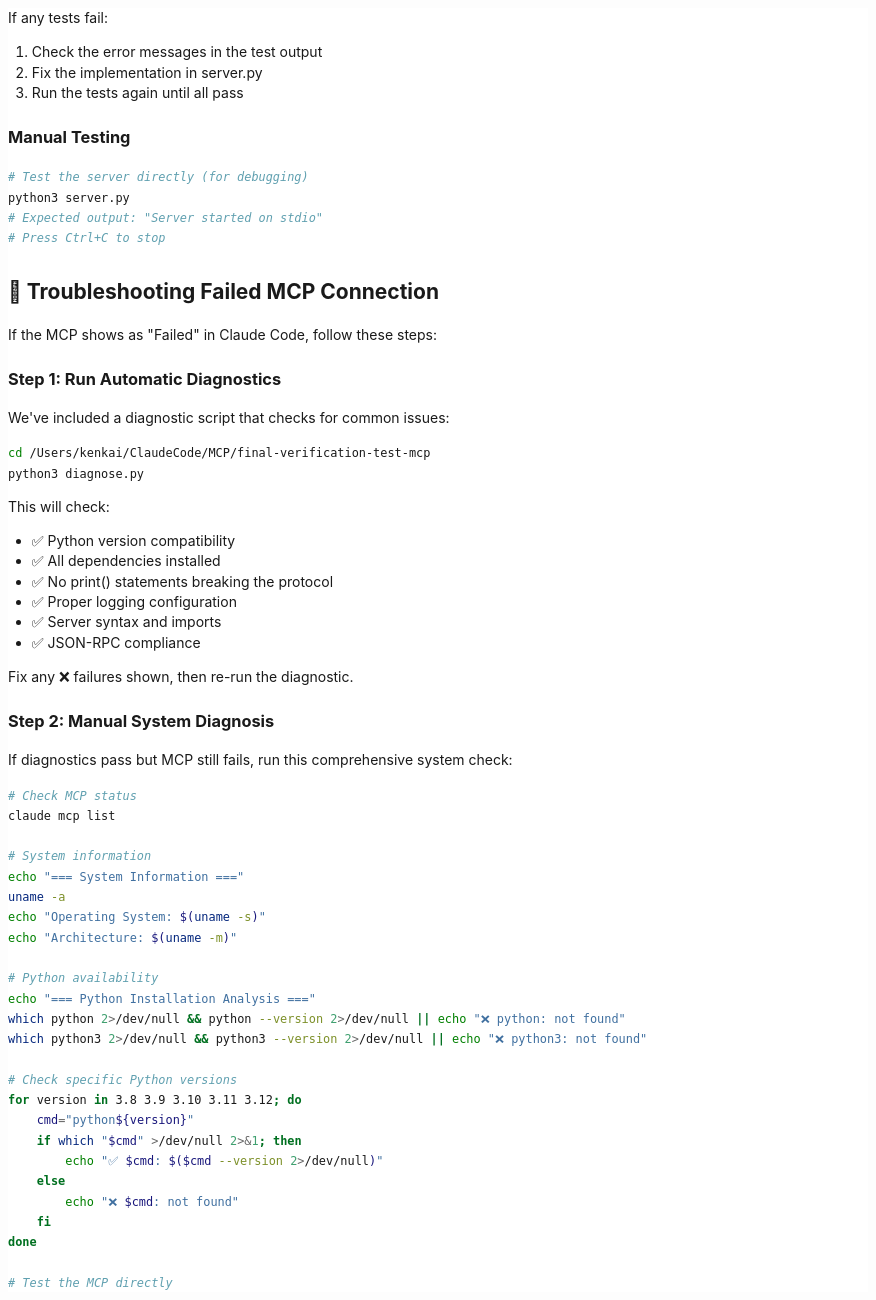 If any tests fail:
1. Check the error messages in the test output
2. Fix the implementation in server.py
3. Run the tests again until all pass

### Manual Testing
```bash
# Test the server directly (for debugging)
python3 server.py
# Expected output: "Server started on stdio"
# Press Ctrl+C to stop
```

## 🔧 Troubleshooting Failed MCP Connection

If the MCP shows as "Failed" in Claude Code, follow these steps:

### Step 1: Run Automatic Diagnostics

We've included a diagnostic script that checks for common issues:

```bash
cd /Users/kenkai/ClaudeCode/MCP/final-verification-test-mcp
python3 diagnose.py
```

This will check:
- ✅ Python version compatibility
- ✅ All dependencies installed
- ✅ No print() statements breaking the protocol
- ✅ Proper logging configuration
- ✅ Server syntax and imports
- ✅ JSON-RPC compliance

Fix any ❌ failures shown, then re-run the diagnostic.

### Step 2: Manual System Diagnosis

If diagnostics pass but MCP still fails, run this comprehensive system check:

```bash
# Check MCP status
claude mcp list

# System information
echo "=== System Information ==="
uname -a
echo "Operating System: $(uname -s)"
echo "Architecture: $(uname -m)"

# Python availability
echo "=== Python Installation Analysis ==="
which python 2>/dev/null && python --version 2>/dev/null || echo "❌ python: not found"
which python3 2>/dev/null && python3 --version 2>/dev/null || echo "❌ python3: not found"

# Check specific Python versions
for version in 3.8 3.9 3.10 3.11 3.12; do
    cmd="python${version}"
    if which "$cmd" >/dev/null 2>&1; then
        echo "✅ $cmd: $($cmd --version 2>/dev/null)"
    else
        echo "❌ $cmd: not found"
    fi
done

# Test the MCP directly
```
